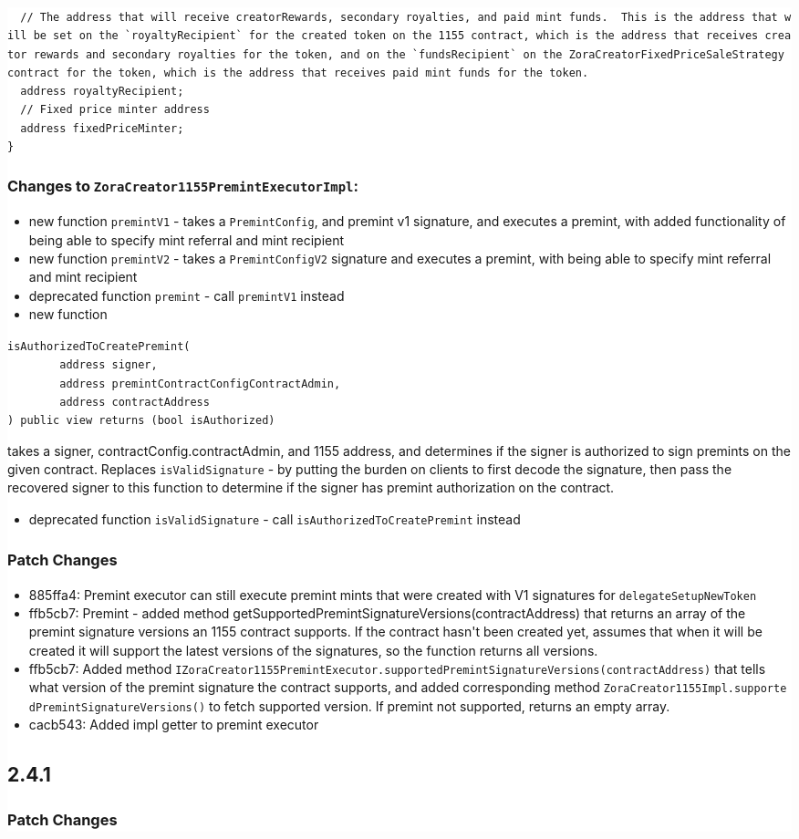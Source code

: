   ```solidity
    // The address that will receive creatorRewards, secondary royalties, and paid mint funds.  This is the address that will be set on the `royaltyRecipient` for the created token on the 1155 contract, which is the address that receives creator rewards and secondary royalties for the token, and on the `fundsRecipient` on the ZoraCreatorFixedPriceSaleStrategy contract for the token, which is the address that receives paid mint funds for the token.
    address royaltyRecipient;
    // Fixed price minter address
    address fixedPriceMinter;
  }
  ```

  ### Changes to `ZoraCreator1155PremintExecutorImpl`:

  - new function `premintV1` - takes a `PremintConfig`, and premint v1 signature, and executes a premint, with added functionality of being able to specify mint referral and mint recipient
  - new function `premintV2` - takes a `PremintConfigV2` signature and executes a premint, with being able to specify mint referral and mint recipient
  - deprecated function `premint` - call `premintV1` instead
  - new function

  ```solidity
  isAuthorizedToCreatePremint(
          address signer,
          address premintContractConfigContractAdmin,
          address contractAddress
  ) public view returns (bool isAuthorized)
  ```

  takes a signer, contractConfig.contractAdmin, and 1155 address, and determines if the signer is authorized to sign premints on the given contract. Replaces `isValidSignature` - by putting the burden on clients to first decode the signature, then pass the recovered signer to this function to determine if the signer has premint authorization on the contract.

  - deprecated function `isValidSignature` - call `isAuthorizedToCreatePremint` instead

### Patch Changes

- 885ffa4: Premint executor can still execute premint mints that were created with V1 signatures for `delegateSetupNewToken`
- ffb5cb7: Premint - added method getSupportedPremintSignatureVersions(contractAddress) that returns an array of the premint signature versions an 1155 contract supports. If the contract hasn't been created yet, assumes that when it will be created it will support the latest versions of the signatures, so the function returns all versions.
- ffb5cb7: Added method `IZoraCreator1155PremintExecutor.supportedPremintSignatureVersions(contractAddress)` that tells what version of the premint signature the contract supports, and added corresponding method `ZoraCreator1155Impl.supportedPremintSignatureVersions()` to fetch supported version. If premint not supported, returns an empty array.
- cacb543: Added impl getter to premint executor

## 2.4.1

### Patch Changes
